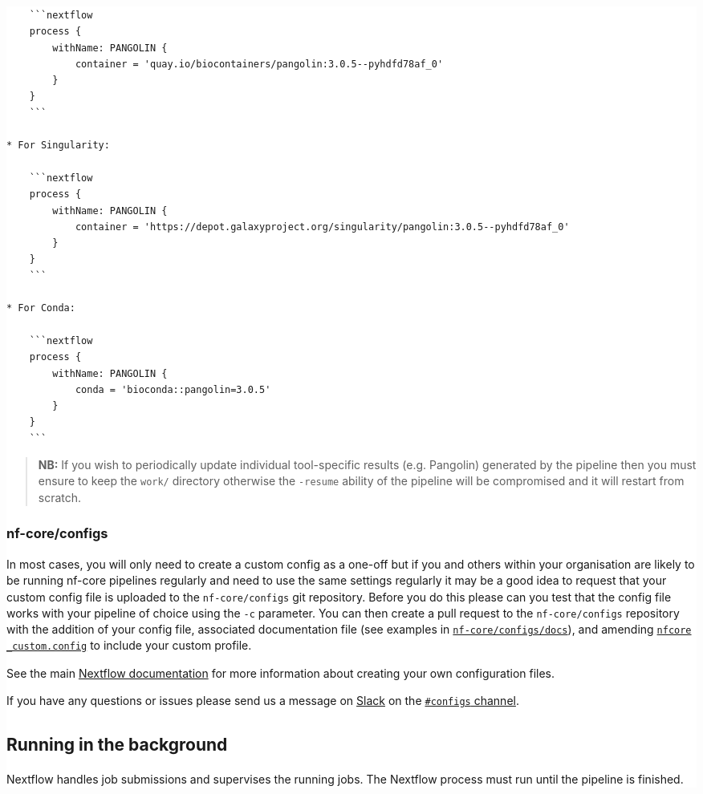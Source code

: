         ```nextflow
        process {
            withName: PANGOLIN {
                container = 'quay.io/biocontainers/pangolin:3.0.5--pyhdfd78af_0'
            }
        }
        ```

    * For Singularity:

        ```nextflow
        process {
            withName: PANGOLIN {
                container = 'https://depot.galaxyproject.org/singularity/pangolin:3.0.5--pyhdfd78af_0'
            }
        }
        ```

    * For Conda:

        ```nextflow
        process {
            withName: PANGOLIN {
                conda = 'bioconda::pangolin=3.0.5'
            }
        }
        ```

> **NB:** If you wish to periodically update individual tool-specific results (e.g. Pangolin) generated by the pipeline then you must ensure to keep the `work/` directory otherwise the `-resume` ability of the pipeline will be compromised and it will restart from scratch.

### nf-core/configs

In most cases, you will only need to create a custom config as a one-off but if you and others within your organisation are likely to be running nf-core pipelines regularly and need to use the same settings regularly it may be a good idea to request that your custom config file is uploaded to the `nf-core/configs` git repository. Before you do this please can you test that the config file works with your pipeline of choice using the `-c` parameter. You can then create a pull request to the `nf-core/configs` repository with the addition of your config file, associated documentation file (see examples in [`nf-core/configs/docs`](https://github.com/nf-core/configs/tree/master/docs)), and amending [`nfcore_custom.config`](https://github.com/nf-core/configs/blob/master/nfcore_custom.config) to include your custom profile.

See the main [Nextflow documentation](https://www.nextflow.io/docs/latest/config.html) for more information about creating your own configuration files.

If you have any questions or issues please send us a message on [Slack](https://nf-co.re/join/slack) on the [`#configs` channel](https://nfcore.slack.com/channels/configs).

## Running in the background

Nextflow handles job submissions and supervises the running jobs. The Nextflow process must run until the pipeline is finished.
